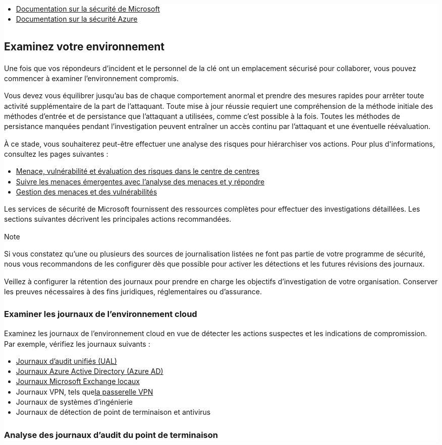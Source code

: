 - [Documentation sur la sécurité de Microsoft](/security/)
- [Documentation sur la sécurité Azure](../index.yml)

## <a name="investigate-your-environment"></a>Examinez votre environnement

Une fois que vos répondeurs d’incident et le personnel de la clé ont un emplacement sécurisé pour collaborer, vous pouvez commencer à examiner l’environnement compromis.

Vous devez vous équilibrer jusqu’au bas de chaque comportement anormal et prendre des mesures rapides pour arrêter toute activité supplémentaire de la part de l’attaquant. Toute mise à jour réussie requiert une compréhension de la méthode initiale des méthodes d’entrée et de persistance que l’attaquant a utilisées, comme c’est possible à la fois. Toutes les méthodes de persistance manquées pendant l’investigation peuvent entraîner un accès continu par l’attaquant et une éventuelle réévaluation.

À ce stade, vous souhaiterez peut-être effectuer une analyse des risques pour hiérarchiser vos actions. Pour plus d'informations, consultez les pages suivantes :

- [Menace, vulnérabilité et évaluation des risques dans le centre de centres](/compliance/assurance/assurance-threat-vulnerability-risk-assessment)
- [Suivre les menaces émergentes avec l’analyse des menaces et y répondre](/microsoft-365/security/defender-endpoint/threat-analytics)
- [Gestion des menaces et des vulnérabilités](/microsoft-365/security/defender-endpoint/next-gen-threat-and-vuln-mgt)

Les services de sécurité de Microsoft fournissent des ressources complètes pour effectuer des investigations détaillées. Les sections suivantes décrivent les principales actions recommandées.


> [!NOTE]
> Si vous constatez qu’une ou plusieurs des sources de journalisation listées ne font pas partie de votre programme de sécurité, nous vous recommandons de les configurer dès que possible pour activer les détections et les futures révisions des journaux.
>
> Veillez à configurer la rétention des journaux pour prendre en charge les objectifs d’investigation de votre organisation. Conserver les preuves nécessaires à des fins juridiques, réglementaires ou d’assurance.
>

### <a name="investigate-and-review-cloud-environment-logs"></a>Examiner les journaux de l’environnement cloud

Examinez les journaux de l’environnement cloud en vue de détecter les actions suspectes et les indications de compromission. Par exemple, vérifiez les journaux suivants :

- [Journaux d’audit unifiés (UAL)](/powershell/module/exchange/search-unifiedauditlog)
- [Journaux Azure Active Directory (Azure AD)](../../active-directory/reports-monitoring/overview-monitoring.md)
- [Journaux Microsoft Exchange locaux](/exchange/mail-flow/transport-logs/transport-logs)
- Journaux VPN, tels que[la passerelle VPN](../../vpn-gateway/vpn-gateway-howto-setup-alerts-virtual-network-gateway-log.md)
- Journaux de systèmes d’ingénierie
- Journaux de détection de point de terminaison et antivirus

### <a name="review-endpoint-audit-logs"></a>Analyse des journaux d’audit du point de terminaison
